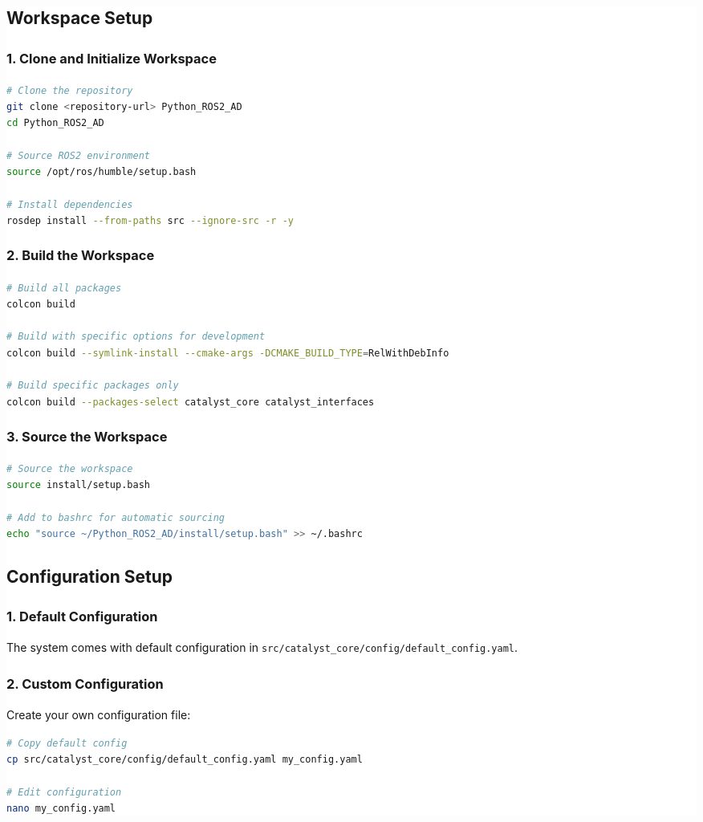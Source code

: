## Workspace Setup

### 1. Clone and Initialize Workspace

```bash
# Clone the repository
git clone <repository-url> Python_ROS2_AD
cd Python_ROS2_AD

# Source ROS2 environment
source /opt/ros/humble/setup.bash

# Install dependencies
rosdep install --from-paths src --ignore-src -r -y
```

### 2. Build the Workspace

```bash
# Build all packages
colcon build

# Build with specific options for development
colcon build --symlink-install --cmake-args -DCMAKE_BUILD_TYPE=RelWithDebInfo

# Build specific packages only
colcon build --packages-select catalyst_core catalyst_interfaces
```

### 3. Source the Workspace

```bash
# Source the workspace
source install/setup.bash

# Add to bashrc for automatic sourcing
echo "source ~/Python_ROS2_AD/install/setup.bash" >> ~/.bashrc
```

## Configuration Setup

### 1. Default Configuration

The system comes with default configuration in `src/catalyst_core/config/default_config.yaml`. 

### 2. Custom Configuration

Create your own configuration file:

```bash
# Copy default config
cp src/catalyst_core/config/default_config.yaml my_config.yaml

# Edit configuration
nano my_config.yaml
```
